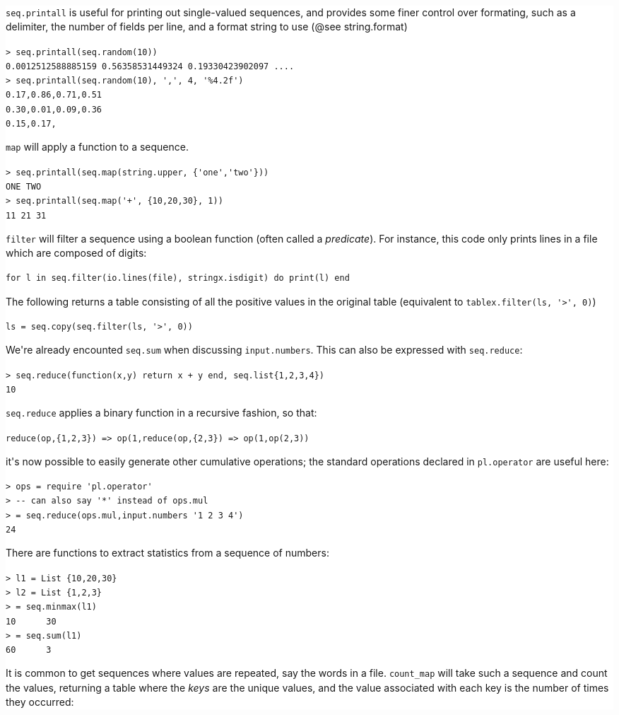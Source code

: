 `seq.printall` is useful for printing out single-valued sequences, and provides
some finer control over formating, such as a delimiter, the number of fields per
line, and a format string to use (@see string.format)

    > seq.printall(seq.random(10))
    0.0012512588885159 0.56358531449324 0.19330423902097 ....
    > seq.printall(seq.random(10), ',', 4, '%4.2f')
    0.17,0.86,0.71,0.51
    0.30,0.01,0.09,0.36
    0.15,0.17,

`map` will apply a function to a sequence.

    > seq.printall(seq.map(string.upper, {'one','two'}))
    ONE TWO
    > seq.printall(seq.map('+', {10,20,30}, 1))
    11 21 31

`filter` will filter a sequence using a boolean function (often called a
_predicate_). For instance, this code only prints lines in a file which are
composed of digits:

    for l in seq.filter(io.lines(file), stringx.isdigit) do print(l) end

The following returns a table consisting of all the positive values in the
original table (equivalent to `tablex.filter(ls, '>', 0)`)

    ls = seq.copy(seq.filter(ls, '>', 0))

We're already encounted `seq.sum` when discussing `input.numbers`. This can also
be expressed with `seq.reduce`:

    > seq.reduce(function(x,y) return x + y end, seq.list{1,2,3,4})
    10

`seq.reduce` applies a binary function in a recursive fashion, so that:

    reduce(op,{1,2,3}) => op(1,reduce(op,{2,3}) => op(1,op(2,3))

it's now possible to easily generate other cumulative operations; the standard
operations declared in `pl.operator` are useful here:

    > ops = require 'pl.operator'
    > -- can also say '*' instead of ops.mul
    > = seq.reduce(ops.mul,input.numbers '1 2 3 4')
    24

There are functions to extract statistics from a sequence of numbers:

    > l1 = List {10,20,30}
    > l2 = List {1,2,3}
    > = seq.minmax(l1)
    10      30
    > = seq.sum(l1)
    60      3

It is common to get sequences where values are repeated, say the words in a file.
`count_map` will take such a sequence and count the values, returning a table
where the _keys_ are the unique values, and the value associated with each key is
the number of times they occurred:
